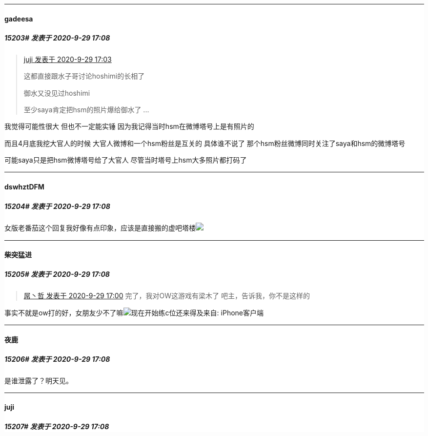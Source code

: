 
-----

####  gadeesa  
##### 15203#       发表于 2020-9-29 17:08


<blockquote><a href="httphttps://bbs.saraba1st.com/2b/forum.php?mod=redirect&amp;goto=findpost&amp;pid=48897356&amp;ptid=1956416" target="_blank">juji 发表于 2020-9-29 17:03</a>

这都直接跟水子哥讨论hoshimi的长相了

御水又没见过hoshimi

至少saya肯定把hsm的照片爆给御水了 ...</blockquote>
我觉得可能性很大 但也不一定能实锤 因为我记得当时hsm在微博塔号上是有照片的

而且4月底我挖大官人的时候 大官人微博和一个hsm粉丝是互关的 具体谁不说了 那个hsm粉丝微博同时关注了saya和hsm的微博塔号

可能saya只是把hsm微博塔号给了大官人 尽管当时塔号上hsm大多照片都打码了


-----

####  dswhztDFM  
##### 15204#       发表于 2020-9-29 17:08


女版老番茄这个回复我好像有点印象，应该是直接搬的虚吧塔楼<img src="https://static.saraba1st.com/image/smiley/face2017/019.png" referrerpolicy="no-referrer">


-----

####  柴突猛进  
##### 15205#       发表于 2020-9-29 17:08


<blockquote><a href="httphttps://bbs.saraba1st.com/2b/forum.php?mod=redirect&amp;goto=findpost&amp;pid=48897307&amp;ptid=1956416" target="_blank"> 屌丶哲 发表于 2020-9-29 17:00</a> 完了，我对OW这游戏有梁木了 吧主，告诉我，你不是这样的 </blockquote>
事实不就是ow打的好，女朋友少不了嘛<img src="https://static.saraba1st.com/image/smiley/face2017/037.png" referrerpolicy="no-referrer">现在开始练c位还来得及来自: iPhone客户端


-----

####  夜鹿  
##### 15206#       发表于 2020-9-29 17:08


是谁泄露了？明天见。


-----

####  juji  
##### 15207#       发表于 2020-9-29 17:08


